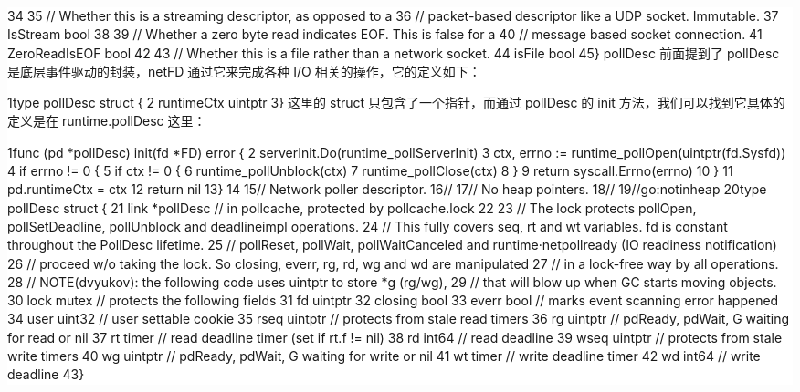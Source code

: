 34
35	// Whether this is a streaming descriptor, as opposed to a
36	// packet-based descriptor like a UDP socket. Immutable.
37	IsStream bool
38
39	// Whether a zero byte read indicates EOF. This is false for a
40	// message based socket connection.
41	ZeroReadIsEOF bool
42
43	// Whether this is a file rather than a network socket.
44	isFile bool
45}
pollDesc
前面提到了 pollDesc 是底层事件驱动的封装，netFD 通过它来完成各种 I/O 相关的操作，它的定义如下：

1type pollDesc struct {
2	runtimeCtx uintptr
3}
这里的 struct 只包含了一个指针，而通过 pollDesc 的 init 方法，我们可以找到它具体的定义是在 runtime.pollDesc 这里：

 1func (pd *pollDesc) init(fd *FD) error {
 2	serverInit.Do(runtime_pollServerInit)
 3	ctx, errno := runtime_pollOpen(uintptr(fd.Sysfd))
 4	if errno != 0 {
 5		if ctx != 0 {
 6			runtime_pollUnblock(ctx)
 7			runtime_pollClose(ctx)
 8		}
 9		return syscall.Errno(errno)
10	}
11	pd.runtimeCtx = ctx
12	return nil
13}
14
15// Network poller descriptor.
16//
17// No heap pointers.
18//
19//go:notinheap
20type pollDesc struct {
21	link *pollDesc // in pollcache, protected by pollcache.lock
22
23	// The lock protects pollOpen, pollSetDeadline, pollUnblock and deadlineimpl operations.
24	// This fully covers seq, rt and wt variables. fd is constant throughout the PollDesc lifetime.
25	// pollReset, pollWait, pollWaitCanceled and runtime·netpollready (IO readiness notification)
26	// proceed w/o taking the lock. So closing, everr, rg, rd, wg and wd are manipulated
27	// in a lock-free way by all operations.
28	// NOTE(dvyukov): the following code uses uintptr to store *g (rg/wg),
29	// that will blow up when GC starts moving objects.
30	lock    mutex // protects the following fields
31	fd      uintptr
32	closing bool
33	everr   bool    // marks event scanning error happened
34	user    uint32  // user settable cookie
35	rseq    uintptr // protects from stale read timers
36	rg      uintptr // pdReady, pdWait, G waiting for read or nil
37	rt      timer   // read deadline timer (set if rt.f != nil)
38	rd      int64   // read deadline
39	wseq    uintptr // protects from stale write timers
40	wg      uintptr // pdReady, pdWait, G waiting for write or nil
41	wt      timer   // write deadline timer
42	wd      int64   // write deadline
43}
